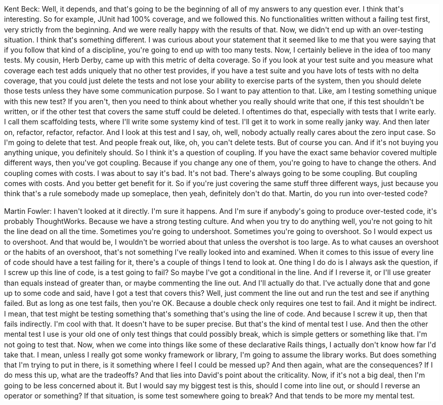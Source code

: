 Kent Beck: Well, it depends, and that's going to be the beginning of all of my answers to any question ever. I think that's interesting. So for example, JUnit had 100% coverage, and we followed this. No functionalities written without a failing test first, very strictly from the beginning. And we were really happy with the results of that. Now, we didn't end up with an over-testing situation. I think that's something different. I was curious about your statement that it seemed like to me that you were saying that if you follow that kind of a discipline, you're going to end up with too many tests. Now, I certainly believe in the idea of too many tests. My cousin, Herb Derby, came up with this metric of delta coverage. So if you look at your test suite and you measure what coverage each test adds uniquely that no other test provides, if you have a test suite and you have lots of tests with no delta coverage, that you could just delete the tests and not lose your ability to exercise parts of the system, then you should delete those tests unless they have some communication purpose. So I want to pay attention to that. Like, am I testing something unique with this new test? If you aren't, then you need to think about whether you really should write that one, if this test shouldn't be written, or if the other test that covers the same stuff could be deleted. I oftentimes do that, especially with tests that I write early. I call them scaffolding tests, where I'll write some systemy kind of test. I'll get it to work in some really janky way. And then later on, refactor, refactor, refactor. And I look at this test and I say, oh, well, nobody actually really cares about the zero input case. So I'm going to delete that test. And people freak out, like, oh, you can't delete tests. But of course you can. And if it's not buying you anything unique, you definitely should. So I think it's a question of coupling. If you have the exact same behavior covered multiple different ways, then you've got coupling. Because if you change any one of them, you're going to have to change the others. And coupling comes with costs. I was about to say it's bad. It's not bad. There's always going to be some coupling. But coupling comes with costs. And you better get benefit for it. So if you're just covering the same stuff three different ways, just because you think that's a rule somebody made up someplace, then yeah, definitely don't do that. Martin, do you run into over-tested code?

Martin Fowler: I haven't looked at it directly. I'm sure it happens. And I'm sure if anybody's going to produce over-tested code, it's probably ThoughtWorks. Because we have a strong testing culture. And when you try to do anything well, you're not going to hit the line dead on all the time. Sometimes you're going to undershoot. Sometimes you're going to overshoot. So I would expect us to overshoot. And that would be, I wouldn't be worried about that unless the overshot is too large. As to what causes an overshoot or the habits of an overshoot, that's not something I've really looked into and examined. When it comes to this issue of every line of code should have a test failing for it, there's a couple of things I tend to look at. One thing I do do is I always ask the question, if I screw up this line of code, is a test going to fail? So maybe I've got a conditional in the line. And if I reverse it, or I'll use greater than equals instead of greater than, or maybe commenting the line out. And I'll actually do that. I've actually done that and gone up to some code and said, have I got a test that covers this? Well, just comment the line out and run the test and see if anything failed. But as long as one test fails, then you're OK. Because a double check only requires one test to fail. And it might be indirect. I mean, that test might be testing something that's something that's using the line of code. And because I screw it up, then that fails indirectly. I'm cool with that. It doesn't have to be super precise. But that's the kind of mental test I use. And then the other mental test I use is your old one of only test things that could possibly break, which is simple getters or something like that. I'm not going to test that. Now, when we come into things like some of these declarative Rails things, I actually don't know how far I'd take that. I mean, unless I really got some wonky framework or library, I'm going to assume the library works. But does something that I'm trying to put in there, is it something where I feel I could be messed up? And then again, what are the consequences? If I do mess this up, what are the tradeoffs? And that lies into David's point about the criticality. Now, if it's not a big deal, then I'm going to be less concerned about it. But I would say my biggest test is this, should I come into line out, or should I reverse an operator or something? If that situation, is some test somewhere going to break? And that tends to be more my mental test.
